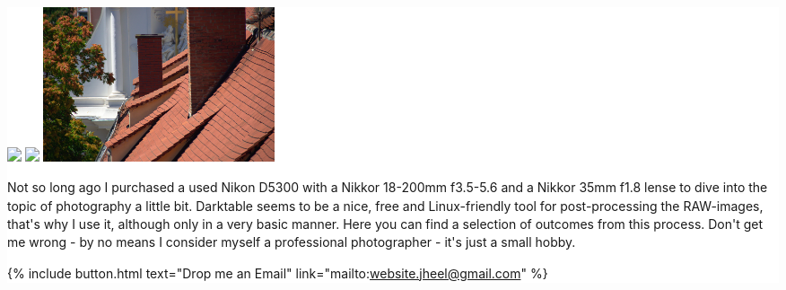 <a href="/assets/pic/gallery/D4.jpg"><img id="img-link" src="/assets/pic/gallery/D4.jpg" style="width:30%" /></a>
<a href="/assets/pic/gallery/D5.jpg"><img id="img-link" src="/assets/pic/gallery/D5.jpg" style="width:30%" /></a>
<a href="/assets/pic/gallery/D6.jpg"><img id="img-link" src="/assets/pic/gallery/D6.jpg" style="width:30%" /></a>

Not so long ago I purchased a used Nikon D5300 with a Nikkor 18-200mm f3.5-5.6 and a Nikkor 35mm f1.8 lense to dive into the topic of photography a little bit. Darktable seems to be a nice, free and Linux-friendly tool for post-processing the RAW-images, that's why I use it, although only in a very basic manner. Here you can find a selection of outcomes from this process. Don't get me wrong - by no means I consider myself a professional photographer - it's just a small hobby.

{% include button.html text="Drop me an Email" link="mailto:website.jheel@gmail.com" %}
